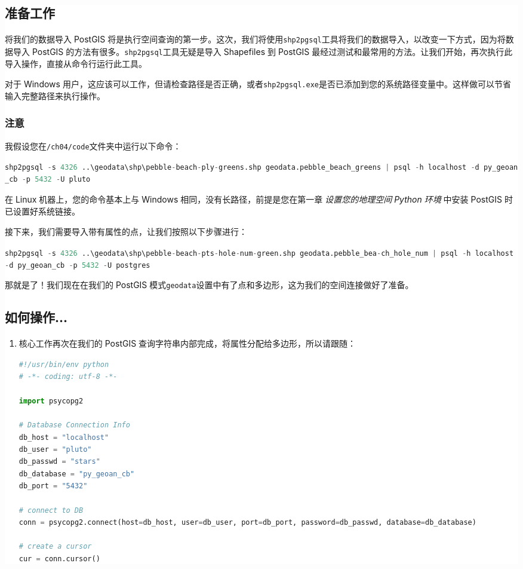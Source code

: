 ## 准备工作

将我们的数据导入 PostGIS 将是执行空间查询的第一步。这次，我们将使用`shp2pgsql`工具将我们的数据导入，以改变一下方式，因为将数据导入 PostGIS 的方法有很多。`shp2pgsql`工具无疑是导入 Shapefiles 到 PostGIS 最经过测试和最常用的方法。让我们开始，再次执行此导入操作，直接从命令行运行此工具。

对于 Windows 用户，这应该可以工作，但请检查路径是否正确，或者`shp2pgsql.exe`是否已添加到您的系统路径变量中。这样做可以节省输入完整路径来执行操作。

### 注意

我假设您在`/ch04/code`文件夹中运行以下命令：

```py
shp2pgsql -s 4326 ..\geodata\shp\pebble-beach-ply-greens.shp geodata.pebble_beach_greens | psql -h localhost -d py_geoan_cb -p 5432 -U pluto

```

在 Linux 机器上，您的命令基本上与 Windows 相同，没有长路径，前提是您在第一章 *设置您的地理空间 Python 环境* 中安装 PostGIS 时已设置好系统链接。

接下来，我们需要导入带有属性的点，让我们按照以下步骤进行：

```py
shp2pgsql -s 4326 ..\geodata\shp\pebble-beach-pts-hole-num-green.shp geodata.pebble_bea-ch_hole_num | psql -h localhost -d py_geoan_cb -p 5432 -U postgres

```

那就是了！我们现在在我们的 PostGIS 模式`geodata`设置中有了点和多边形，这为我们的空间连接做好了准备。

## 如何操作...

1.  核心工作再次在我们的 PostGIS 查询字符串内部完成，将属性分配给多边形，所以请跟随：

    ```py
    #!/usr/bin/env python
    # -*- coding: utf-8 -*-

    import psycopg2

    # Database Connection Info
    db_host = "localhost"
    db_user = "pluto"
    db_passwd = "stars"
    db_database = "py_geoan_cb"
    db_port = "5432"

    # connect to DB
    conn = psycopg2.connect(host=db_host, user=db_user, port=db_port, password=db_passwd, database=db_database)

    # create a cursor
    cur = conn.cursor()
